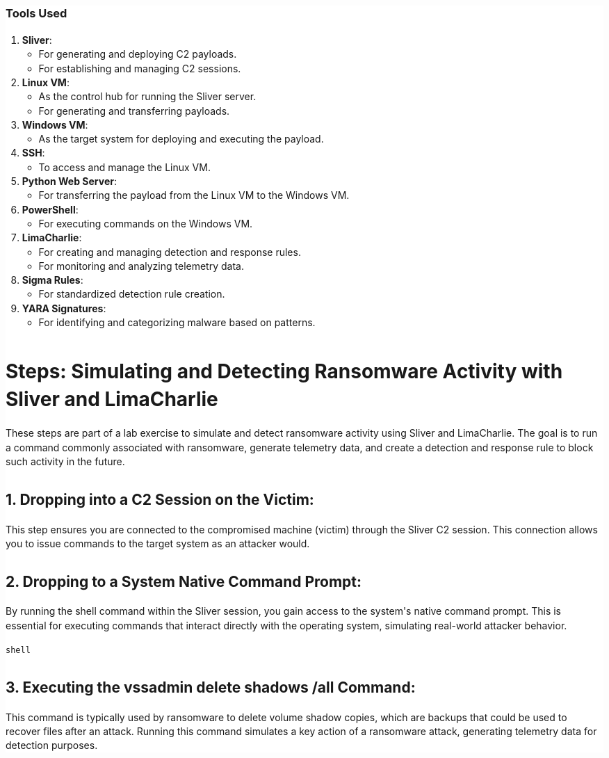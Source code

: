 ### Tools Used

1. **Sliver**:
   - For generating and deploying C2 payloads.
   - For establishing and managing C2 sessions.
2. **Linux VM**:
   - As the control hub for running the Sliver server.
   - For generating and transferring payloads.
3. **Windows VM**:
   - As the target system for deploying and executing the payload.
4. **SSH**:
   - To access and manage the Linux VM.
5. **Python Web Server**:
   - For transferring the payload from the Linux VM to the Windows VM.
6. **PowerShell**:
   - For executing commands on the Windows VM.
7. **LimaCharlie**:
   - For creating and managing detection and response rules.
   - For monitoring and analyzing telemetry data.
8. **Sigma Rules**:
   - For standardized detection rule creation.
9. **YARA Signatures**:
   - For identifying and categorizing malware based on patterns.

# Steps: Simulating and Detecting Ransomware Activity with Sliver and LimaCharlie

These steps are part of a lab exercise to simulate and detect ransomware activity using Sliver and LimaCharlie. The goal is to run a command commonly associated with ransomware, generate telemetry data, and create a detection and response rule to block such activity in the future.

## 1. Dropping into a C2 Session on the Victim:

This step ensures you are connected to the compromised machine (victim) through the Sliver C2 session. This connection allows you to issue commands to the target system as an attacker would.

## 2. Dropping to a System Native Command Prompt:

By running the shell command within the Sliver session, you gain access to the system's native command prompt. This is essential for executing commands that interact directly with the operating system, simulating real-world attacker behavior.

```
shell
```

## 3. Executing the vssadmin delete shadows /all Command:

This command is typically used by ransomware to delete volume shadow copies, which are backups that could be used to recover files after an attack. Running this command simulates a key action of a ransomware attack, generating telemetry data for detection purposes.
